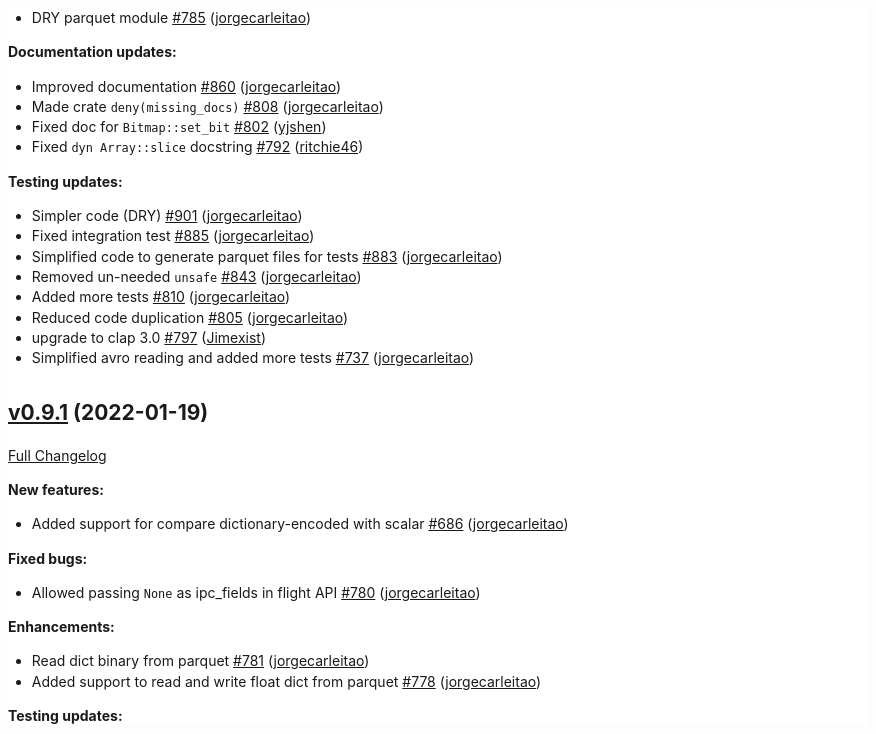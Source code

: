 - DRY parquet module [\#785](https://github.com/jorgecarleitao/arrow2/pull/785) ([jorgecarleitao](https://github.com/jorgecarleitao))

**Documentation updates:**

- Improved documentation [\#860](https://github.com/jorgecarleitao/arrow2/pull/860) ([jorgecarleitao](https://github.com/jorgecarleitao))
- Made crate `deny(missing_docs)` [\#808](https://github.com/jorgecarleitao/arrow2/pull/808) ([jorgecarleitao](https://github.com/jorgecarleitao))
- Fixed doc for `Bitmap::set_bit` [\#802](https://github.com/jorgecarleitao/arrow2/pull/802) ([yjshen](https://github.com/yjshen))
- Fixed `dyn Array::slice` docstring [\#792](https://github.com/jorgecarleitao/arrow2/pull/792) ([ritchie46](https://github.com/ritchie46))

**Testing updates:**

- Simpler code \(DRY\) [\#901](https://github.com/jorgecarleitao/arrow2/pull/901) ([jorgecarleitao](https://github.com/jorgecarleitao))
- Fixed integration test [\#885](https://github.com/jorgecarleitao/arrow2/pull/885) ([jorgecarleitao](https://github.com/jorgecarleitao))
- Simplified code to generate parquet files for tests [\#883](https://github.com/jorgecarleitao/arrow2/pull/883) ([jorgecarleitao](https://github.com/jorgecarleitao))
- Removed un-needed `unsafe` [\#843](https://github.com/jorgecarleitao/arrow2/pull/843) ([jorgecarleitao](https://github.com/jorgecarleitao))
- Added more tests [\#810](https://github.com/jorgecarleitao/arrow2/pull/810) ([jorgecarleitao](https://github.com/jorgecarleitao))
- Reduced code duplication [\#805](https://github.com/jorgecarleitao/arrow2/pull/805) ([jorgecarleitao](https://github.com/jorgecarleitao))
- upgrade to clap 3.0 [\#797](https://github.com/jorgecarleitao/arrow2/pull/797) ([Jimexist](https://github.com/Jimexist))
- Simplified avro reading and added more tests [\#737](https://github.com/jorgecarleitao/arrow2/pull/737) ([jorgecarleitao](https://github.com/jorgecarleitao))

## [v0.9.1](https://github.com/jorgecarleitao/arrow2/tree/v0.9.1) (2022-01-19)

[Full Changelog](https://github.com/jorgecarleitao/arrow2/compare/v0.9.0...v0.9.1)

**New features:**

- Added support for compare dictionary-encoded with scalar [\#686](https://github.com/jorgecarleitao/arrow2/pull/686) ([jorgecarleitao](https://github.com/jorgecarleitao))

**Fixed bugs:**

- Allowed passing `None` as ipc\_fields in flight API [\#780](https://github.com/jorgecarleitao/arrow2/pull/780) ([jorgecarleitao](https://github.com/jorgecarleitao))

**Enhancements:**

- Read dict binary from parquet [\#781](https://github.com/jorgecarleitao/arrow2/pull/781) ([jorgecarleitao](https://github.com/jorgecarleitao))
- Added support to read and write float dict from parquet [\#778](https://github.com/jorgecarleitao/arrow2/pull/778) ([jorgecarleitao](https://github.com/jorgecarleitao))

**Testing updates:**
